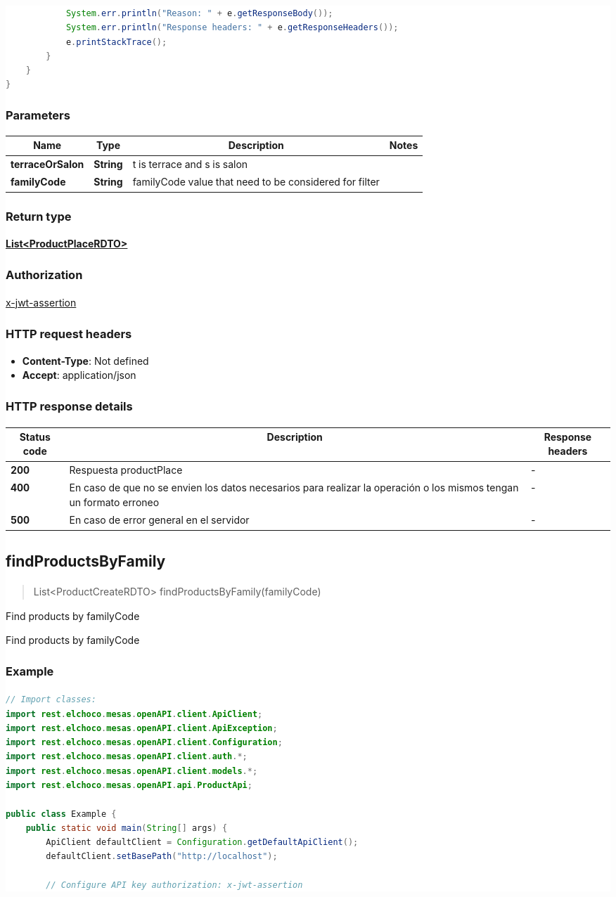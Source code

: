 ```java
            System.err.println("Reason: " + e.getResponseBody());
            System.err.println("Response headers: " + e.getResponseHeaders());
            e.printStackTrace();
        }
    }
}
```

### Parameters


Name | Type | Description  | Notes
------------- | ------------- | ------------- | -------------
 **terraceOrSalon** | **String**| t is terrace and s is salon |
 **familyCode** | **String**| familyCode value that need to be considered for filter |

### Return type

[**List&lt;ProductPlaceRDTO&gt;**](ProductPlaceRDTO.md)

### Authorization

[x-jwt-assertion](../README.md#x-jwt-assertion)

### HTTP request headers

- **Content-Type**: Not defined
- **Accept**: application/json


### HTTP response details
| Status code | Description | Response headers |
|-------------|-------------|------------------|
| **200** | Respuesta productPlace |  -  |
| **400** | En caso de que no se envien los datos necesarios para realizar la operación o los mismos tengan un formato erroneo |  -  |
| **500** | En caso de error general en el servidor |  -  |


## findProductsByFamily

> List&lt;ProductCreateRDTO&gt; findProductsByFamily(familyCode)

Find products by familyCode

Find products by familyCode

### Example

```java
// Import classes:
import rest.elchoco.mesas.openAPI.client.ApiClient;
import rest.elchoco.mesas.openAPI.client.ApiException;
import rest.elchoco.mesas.openAPI.client.Configuration;
import rest.elchoco.mesas.openAPI.client.auth.*;
import rest.elchoco.mesas.openAPI.client.models.*;
import rest.elchoco.mesas.openAPI.api.ProductApi;

public class Example {
    public static void main(String[] args) {
        ApiClient defaultClient = Configuration.getDefaultApiClient();
        defaultClient.setBasePath("http://localhost");
        
        // Configure API key authorization: x-jwt-assertion
```
